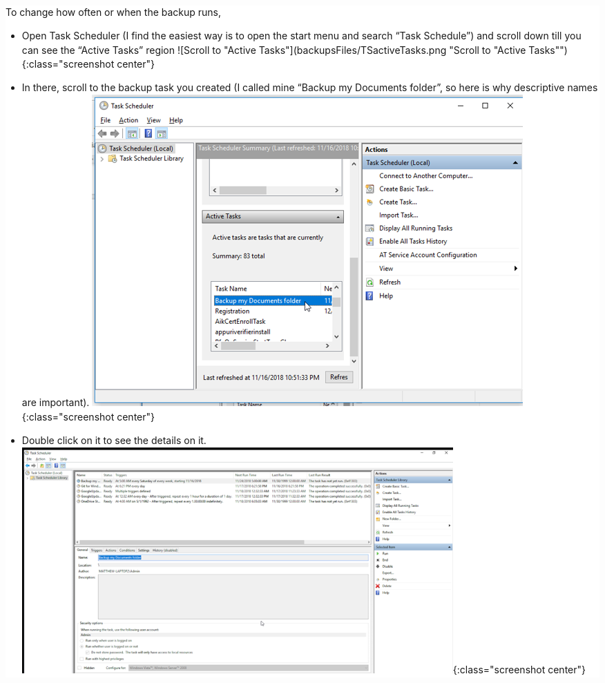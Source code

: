 To change how often or when the backup runs,
* Open Task Scheduler (I find the easiest way is to open the start menu and search “Task Schedule”) and scroll down till you can see the “Active Tasks” region
![Scroll to "Active Tasks"](backupsFiles/TSactiveTasks.png "Scroll to "Active Tasks""){:class="screenshot center"}

* In there, scroll to the backup task you created (I called mine “Backup my Documents folder”, so here is why descriptive names are important).
![Scroll to your task](backupsFiles/TSeditMyTask.png "Scroll to your task"){:class="screenshot center"}

* Double click on it to see the details on it.
![Details view](backupsFiles/TStaskDetails.png "Details view"){:class="screenshot center"}
